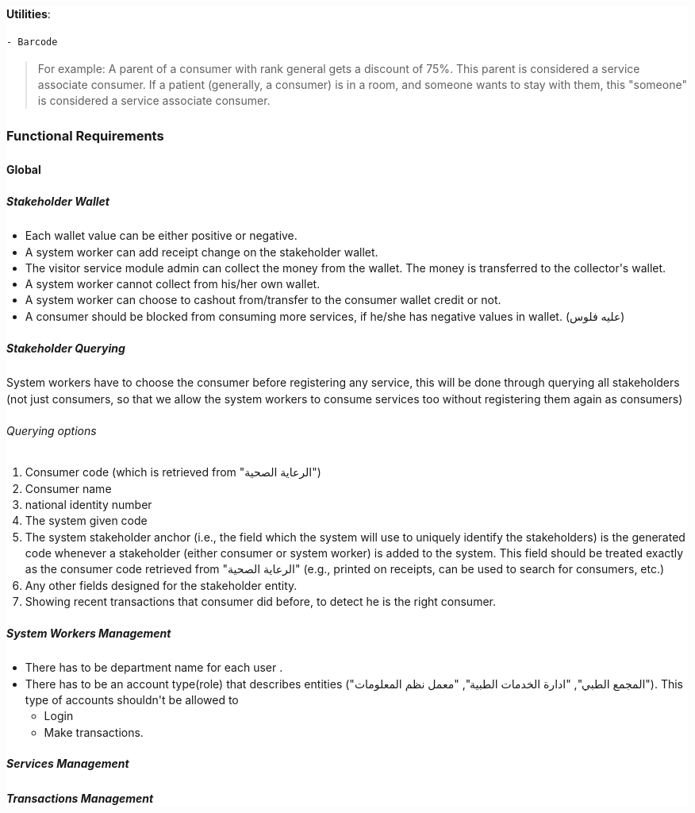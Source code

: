**Utilities**: 

    - Barcode

> For example: A parent of a consumer with rank general gets a discount of 75%. This parent is considered a service associate consumer.
If a patient (generally, a consumer) is in a room, and someone wants to stay with them, this "someone" is considered a service associate consumer.

### Functional Requirements

#### Global

##### Stakeholder Wallet

- Each wallet value can be either positive or negative. 
- A system worker can add receipt change on the stakeholder wallet.
- The visitor service module admin can collect the money from the wallet. The money is transferred to the collector's wallet. 
- A system worker cannot collect from his/her own wallet.
- A system worker can choose to cashout from/transfer to the consumer wallet credit or not.
- A consumer should be blocked from consuming more services, if he/she has negative values in wallet. (عليه فلوس)

##### Stakeholder Querying

System workers have to choose the consumer before registering any service, this will be done through querying all stakeholders (not just consumers, so that we allow the system workers to consume services too without registering them again as consumers)

###### Querying options

1. Consumer code (which is retrieved from "الرعاية الصحية")
1. Consumer name
1. national identity number
1. The system given code
1. The system stakeholder anchor (i.e., the field which the system will use to uniquely identify the stakeholders) is the generated code whenever a stakeholder (either consumer or system worker) is added to the system. This field should be treated exactly as the consumer code retrieved from "الرعاية الصحية" (e.g., printed on receipts, can be used to search for consumers, etc.)
1. Any other fields designed for the stakeholder entity.
1. Showing recent transactions that consumer did before, to detect he is the right consumer.

##### System Workers Management

- There has to be department name for each user .
- There has to be an account type(role) that describes entities ("المجمع الطبي", "ادارة الخدمات الطبية", "معمل نظم المعلومات"). This type of accounts shouldn't be allowed to 
    - Login 
    - Make transactions.

##### Services Management

##### Transactions Management
